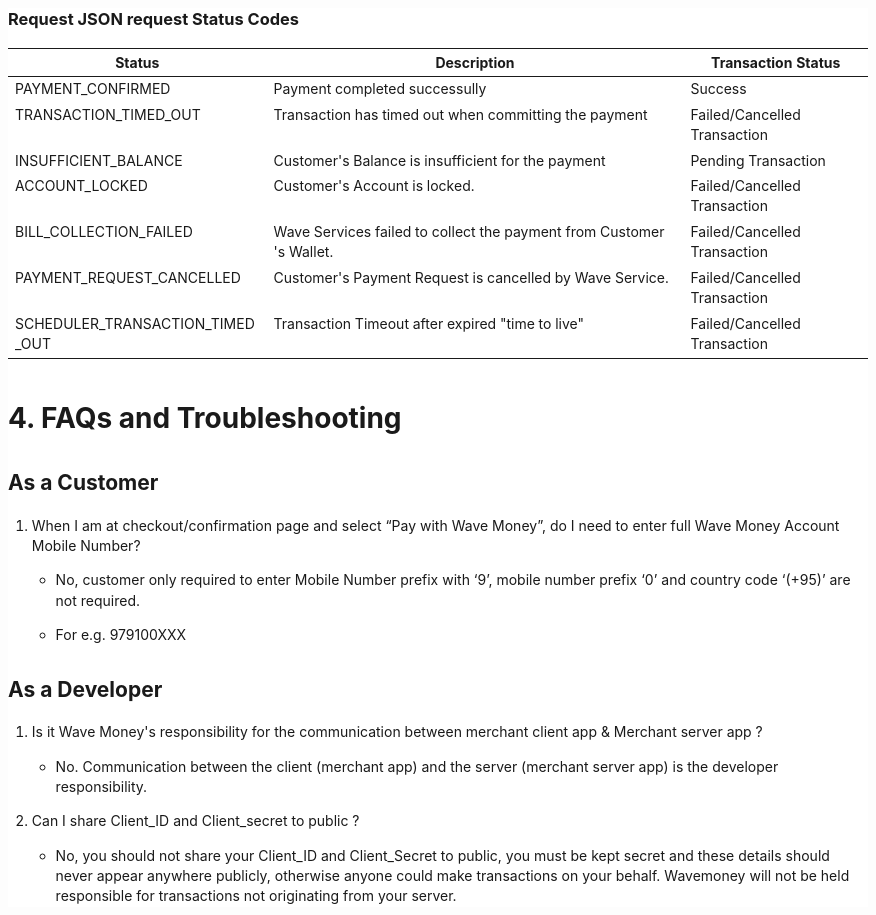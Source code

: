 
### Request JSON request Status Codes 

| Status                          | Description                                                  | Transaction Status           |
| ------------------------------- | ------------------------------------------------------------ | ---------------------------- |
| PAYMENT_CONFIRMED               | Payment completed successully                                | Success                      |
| TRANSACTION_TIMED_OUT           | Transaction has timed out when committing the payment        | Failed/Cancelled Transaction |
| INSUFFICIENT_BALANCE            | Customer's Balance is insufficient for the payment           | Pending Transaction          |
| ACCOUNT_LOCKED                  | Customer's Account is locked.                                | Failed/Cancelled Transaction |
| BILL_COLLECTION_FAILED          | Wave Services failed to collect the payment from Customer 's Wallet. | Failed/Cancelled Transaction |
| PAYMENT_REQUEST_CANCELLED       | Customer's Payment Request is cancelled by Wave Service.     | Failed/Cancelled Transaction |
| SCHEDULER_TRANSACTION_TIMED_OUT | Transaction Timeout after expired "time to live"             | Failed/Cancelled Transaction |




# 4. FAQs and Troubleshooting 

## As a Customer 

1. When I am at checkout/confirmation page and select “Pay with Wave Money”, do I need to enter full Wave Money Account Mobile Number? 

    - No, customer only required to enter Mobile Number prefix with ‘9’, mobile number prefix ‘0’ and country code ‘(+95)’ are not required. 

    - For e.g. 979100XXX

 

## As a Developer  

1. Is it Wave Money's responsibility for the communication between merchant client app & Merchant server app ? 
    - No. Communication between the client (merchant app) and the server (merchant server app) is the developer responsibility. 

 

2. Can I share Client_ID and Client_secret to public ? 
    - No, you should not share your Client_ID and Client_Secret to public, you must be kept secret and these details should never appear anywhere publicly, otherwise anyone could make transactions on your behalf. Wavemoney will not be held responsible for transactions not originating from your server. 

